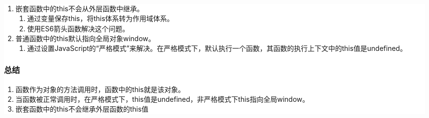 1. 嵌套函数中的this不会从外层函数中继承。
    1. 通过变量保存this，将this体系转为作用域体系。
    2. 使用ES6箭头函数解决这个问题。
2. 普通函数中的this默认指向全局对象window。
    1. 通过设置JavaScript的“严格模式”来解决。在严格模式下，默认执行一个函数，其函数的执行上下文中的this值是undefined。

### 总结

1. 函数作为对象的方法调用时，函数中的this就是该对象。
2. 当函数被正常调用时，在严格模式下，this值是undefined，非严格模式下this指向全局window。
3. 嵌套函数中的this不会继承外层函数的this值
